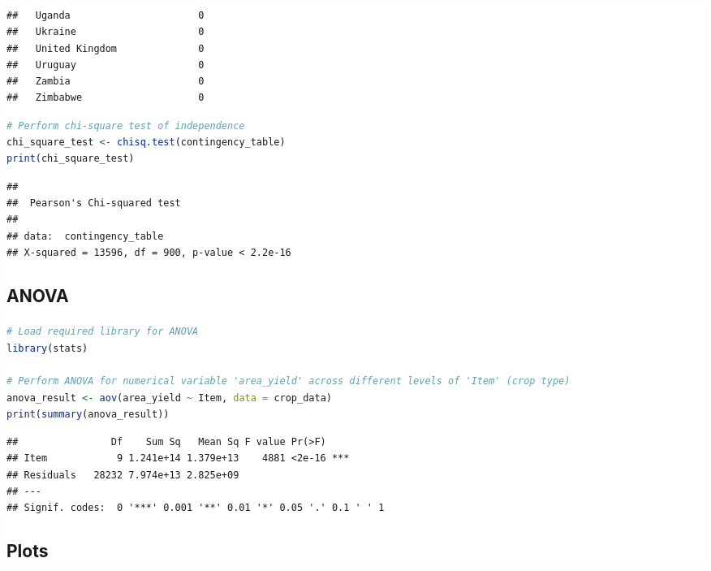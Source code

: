     ##   Uganda                      0
    ##   Ukraine                     0
    ##   United Kingdom              0
    ##   Uruguay                     0
    ##   Zambia                      0
    ##   Zimbabwe                    0

``` r
# Perform chi-square test of independence
chi_square_test <- chisq.test(contingency_table)
print(chi_square_test)
```

    ## 
    ##  Pearson's Chi-squared test
    ## 
    ## data:  contingency_table
    ## X-squared = 13596, df = 900, p-value < 2.2e-16

## ANOVA

``` r
# Load required library for ANOVA
library(stats)

# Perform ANOVA for numerical variable 'area_yield' across different levels of 'Item' (crop type)
anova_result <- aov(area_yield ~ Item, data = crop_data)
print(summary(anova_result))
```

    ##                Df    Sum Sq   Mean Sq F value Pr(>F)    
    ## Item            9 1.241e+14 1.379e+13    4881 <2e-16 ***
    ## Residuals   28232 7.974e+13 2.825e+09                   
    ## ---
    ## Signif. codes:  0 '***' 0.001 '**' 0.01 '*' 0.05 '.' 0.1 ' ' 1

## Plots
